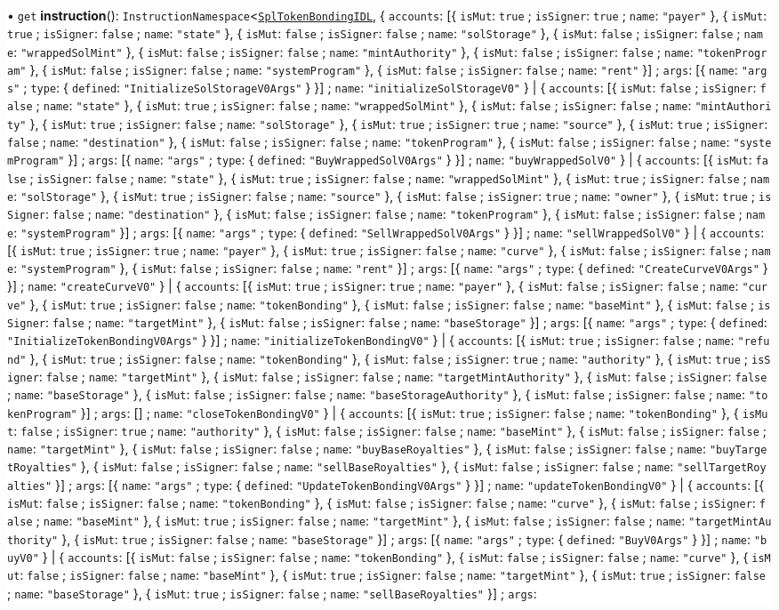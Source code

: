 • `get` **instruction**(): `InstructionNamespace`<[`SplTokenBondingIDL`](../modules#spltokenbondingidl), { `accounts`: [{ `isMut`: ``true`` ; `isSigner`: ``true`` ; `name`: ``"payer"``  }, { `isMut`: ``true`` ; `isSigner`: ``false`` ; `name`: ``"state"``  }, { `isMut`: ``false`` ; `isSigner`: ``false`` ; `name`: ``"solStorage"``  }, { `isMut`: ``false`` ; `isSigner`: ``false`` ; `name`: ``"wrappedSolMint"``  }, { `isMut`: ``false`` ; `isSigner`: ``false`` ; `name`: ``"mintAuthority"``  }, { `isMut`: ``false`` ; `isSigner`: ``false`` ; `name`: ``"tokenProgram"``  }, { `isMut`: ``false`` ; `isSigner`: ``false`` ; `name`: ``"systemProgram"``  }, { `isMut`: ``false`` ; `isSigner`: ``false`` ; `name`: ``"rent"``  }] ; `args`: [{ `name`: ``"args"`` ; `type`: { `defined`: ``"InitializeSolStorageV0Args"``  }  }] ; `name`: ``"initializeSolStorageV0"``  } \| { `accounts`: [{ `isMut`: ``false`` ; `isSigner`: ``false`` ; `name`: ``"state"``  }, { `isMut`: ``true`` ; `isSigner`: ``false`` ; `name`: ``"wrappedSolMint"``  }, { `isMut`: ``false`` ; `isSigner`: ``false`` ; `name`: ``"mintAuthority"``  }, { `isMut`: ``true`` ; `isSigner`: ``false`` ; `name`: ``"solStorage"``  }, { `isMut`: ``true`` ; `isSigner`: ``true`` ; `name`: ``"source"``  }, { `isMut`: ``true`` ; `isSigner`: ``false`` ; `name`: ``"destination"``  }, { `isMut`: ``false`` ; `isSigner`: ``false`` ; `name`: ``"tokenProgram"``  }, { `isMut`: ``false`` ; `isSigner`: ``false`` ; `name`: ``"systemProgram"``  }] ; `args`: [{ `name`: ``"args"`` ; `type`: { `defined`: ``"BuyWrappedSolV0Args"``  }  }] ; `name`: ``"buyWrappedSolV0"``  } \| { `accounts`: [{ `isMut`: ``false`` ; `isSigner`: ``false`` ; `name`: ``"state"``  }, { `isMut`: ``true`` ; `isSigner`: ``false`` ; `name`: ``"wrappedSolMint"``  }, { `isMut`: ``true`` ; `isSigner`: ``false`` ; `name`: ``"solStorage"``  }, { `isMut`: ``true`` ; `isSigner`: ``false`` ; `name`: ``"source"``  }, { `isMut`: ``false`` ; `isSigner`: ``true`` ; `name`: ``"owner"``  }, { `isMut`: ``true`` ; `isSigner`: ``false`` ; `name`: ``"destination"``  }, { `isMut`: ``false`` ; `isSigner`: ``false`` ; `name`: ``"tokenProgram"``  }, { `isMut`: ``false`` ; `isSigner`: ``false`` ; `name`: ``"systemProgram"``  }] ; `args`: [{ `name`: ``"args"`` ; `type`: { `defined`: ``"SellWrappedSolV0Args"``  }  }] ; `name`: ``"sellWrappedSolV0"``  } \| { `accounts`: [{ `isMut`: ``true`` ; `isSigner`: ``true`` ; `name`: ``"payer"``  }, { `isMut`: ``true`` ; `isSigner`: ``false`` ; `name`: ``"curve"``  }, { `isMut`: ``false`` ; `isSigner`: ``false`` ; `name`: ``"systemProgram"``  }, { `isMut`: ``false`` ; `isSigner`: ``false`` ; `name`: ``"rent"``  }] ; `args`: [{ `name`: ``"args"`` ; `type`: { `defined`: ``"CreateCurveV0Args"``  }  }] ; `name`: ``"createCurveV0"``  } \| { `accounts`: [{ `isMut`: ``true`` ; `isSigner`: ``true`` ; `name`: ``"payer"``  }, { `isMut`: ``false`` ; `isSigner`: ``false`` ; `name`: ``"curve"``  }, { `isMut`: ``true`` ; `isSigner`: ``false`` ; `name`: ``"tokenBonding"``  }, { `isMut`: ``false`` ; `isSigner`: ``false`` ; `name`: ``"baseMint"``  }, { `isMut`: ``false`` ; `isSigner`: ``false`` ; `name`: ``"targetMint"``  }, { `isMut`: ``false`` ; `isSigner`: ``false`` ; `name`: ``"baseStorage"``  }] ; `args`: [{ `name`: ``"args"`` ; `type`: { `defined`: ``"InitializeTokenBondingV0Args"``  }  }] ; `name`: ``"initializeTokenBondingV0"``  } \| { `accounts`: [{ `isMut`: ``true`` ; `isSigner`: ``false`` ; `name`: ``"refund"``  }, { `isMut`: ``true`` ; `isSigner`: ``false`` ; `name`: ``"tokenBonding"``  }, { `isMut`: ``false`` ; `isSigner`: ``true`` ; `name`: ``"authority"``  }, { `isMut`: ``true`` ; `isSigner`: ``false`` ; `name`: ``"targetMint"``  }, { `isMut`: ``false`` ; `isSigner`: ``false`` ; `name`: ``"targetMintAuthority"``  }, { `isMut`: ``false`` ; `isSigner`: ``false`` ; `name`: ``"baseStorage"``  }, { `isMut`: ``false`` ; `isSigner`: ``false`` ; `name`: ``"baseStorageAuthority"``  }, { `isMut`: ``false`` ; `isSigner`: ``false`` ; `name`: ``"tokenProgram"``  }] ; `args`: [] ; `name`: ``"closeTokenBondingV0"``  } \| { `accounts`: [{ `isMut`: ``true`` ; `isSigner`: ``false`` ; `name`: ``"tokenBonding"``  }, { `isMut`: ``false`` ; `isSigner`: ``true`` ; `name`: ``"authority"``  }, { `isMut`: ``false`` ; `isSigner`: ``false`` ; `name`: ``"baseMint"``  }, { `isMut`: ``false`` ; `isSigner`: ``false`` ; `name`: ``"targetMint"``  }, { `isMut`: ``false`` ; `isSigner`: ``false`` ; `name`: ``"buyBaseRoyalties"``  }, { `isMut`: ``false`` ; `isSigner`: ``false`` ; `name`: ``"buyTargetRoyalties"``  }, { `isMut`: ``false`` ; `isSigner`: ``false`` ; `name`: ``"sellBaseRoyalties"``  }, { `isMut`: ``false`` ; `isSigner`: ``false`` ; `name`: ``"sellTargetRoyalties"``  }] ; `args`: [{ `name`: ``"args"`` ; `type`: { `defined`: ``"UpdateTokenBondingV0Args"``  }  }] ; `name`: ``"updateTokenBondingV0"``  } \| { `accounts`: [{ `isMut`: ``false`` ; `isSigner`: ``false`` ; `name`: ``"tokenBonding"``  }, { `isMut`: ``false`` ; `isSigner`: ``false`` ; `name`: ``"curve"``  }, { `isMut`: ``false`` ; `isSigner`: ``false`` ; `name`: ``"baseMint"``  }, { `isMut`: ``true`` ; `isSigner`: ``false`` ; `name`: ``"targetMint"``  }, { `isMut`: ``false`` ; `isSigner`: ``false`` ; `name`: ``"targetMintAuthority"``  }, { `isMut`: ``true`` ; `isSigner`: ``false`` ; `name`: ``"baseStorage"``  }] ; `args`: [{ `name`: ``"args"`` ; `type`: { `defined`: ``"BuyV0Args"``  }  }] ; `name`: ``"buyV0"``  } \| { `accounts`: [{ `isMut`: ``false`` ; `isSigner`: ``false`` ; `name`: ``"tokenBonding"``  }, { `isMut`: ``false`` ; `isSigner`: ``false`` ; `name`: ``"curve"``  }, { `isMut`: ``false`` ; `isSigner`: ``false`` ; `name`: ``"baseMint"``  }, { `isMut`: ``true`` ; `isSigner`: ``false`` ; `name`: ``"targetMint"``  }, { `isMut`: ``true`` ; `isSigner`: ``false`` ; `name`: ``"baseStorage"``  }, { `isMut`: ``true`` ; `isSigner`: ``false`` ; `name`: ``"sellBaseRoyalties"``  }] ; `args`: